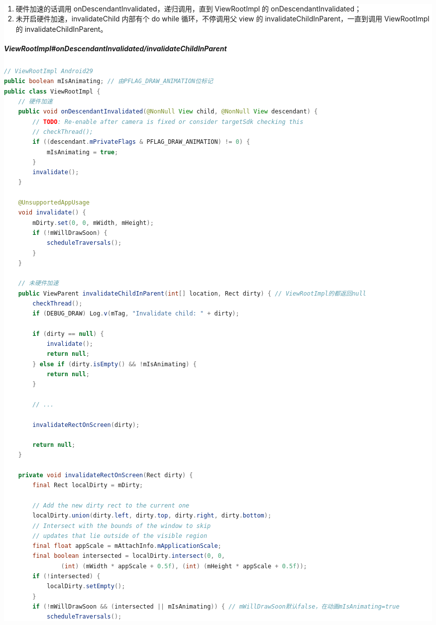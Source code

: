 1. 硬件加速的话调用 onDescendantInvalidated，递归调用，直到 ViewRootImpl 的 onDescendantInvalidated；
2. 未开启硬件加速，invalidateChild 内部有个 do while 循环，不停调用父 view 的 invalidateChildInParent，一直到调用 ViewRootImpl 的 invalidateChildInParent。

##### ViewRootImpl#onDescendantInvalidated/invalidateChildInParent

```java
// ViewRootImpl Android29
public boolean mIsAnimating; // 由PFLAG_DRAW_ANIMATION位标记
public class ViewRootImpl {
    // 硬件加速
    public void onDescendantInvalidated(@NonNull View child, @NonNull View descendant) {
        // TODO: Re-enable after camera is fixed or consider targetSdk checking this
        // checkThread();
        if ((descendant.mPrivateFlags & PFLAG_DRAW_ANIMATION) != 0) {
            mIsAnimating = true;
        }
        invalidate();
    }

    @UnsupportedAppUsage
    void invalidate() {
        mDirty.set(0, 0, mWidth, mHeight);
        if (!mWillDrawSoon) {
            scheduleTraversals();
        }
    }
    
    // 未硬件加速
    public ViewParent invalidateChildInParent(int[] location, Rect dirty) { // ViewRootImpl的都返回null
        checkThread();
        if (DEBUG_DRAW) Log.v(mTag, "Invalidate child: " + dirty);

        if (dirty == null) {
            invalidate();
            return null;
        } else if (dirty.isEmpty() && !mIsAnimating) {
            return null;
        }

        // ... 

        invalidateRectOnScreen(dirty);

        return null;
    }

    private void invalidateRectOnScreen(Rect dirty) {
        final Rect localDirty = mDirty;

        // Add the new dirty rect to the current one
        localDirty.union(dirty.left, dirty.top, dirty.right, dirty.bottom);
        // Intersect with the bounds of the window to skip
        // updates that lie outside of the visible region
        final float appScale = mAttachInfo.mApplicationScale;
        final boolean intersected = localDirty.intersect(0, 0,
                (int) (mWidth * appScale + 0.5f), (int) (mHeight * appScale + 0.5f));
        if (!intersected) {
            localDirty.setEmpty();
        }
        if (!mWillDrawSoon && (intersected || mIsAnimating)) { // mWillDrawSoon默认false，在动画mIsAnimating=true
            scheduleTraversals();
```